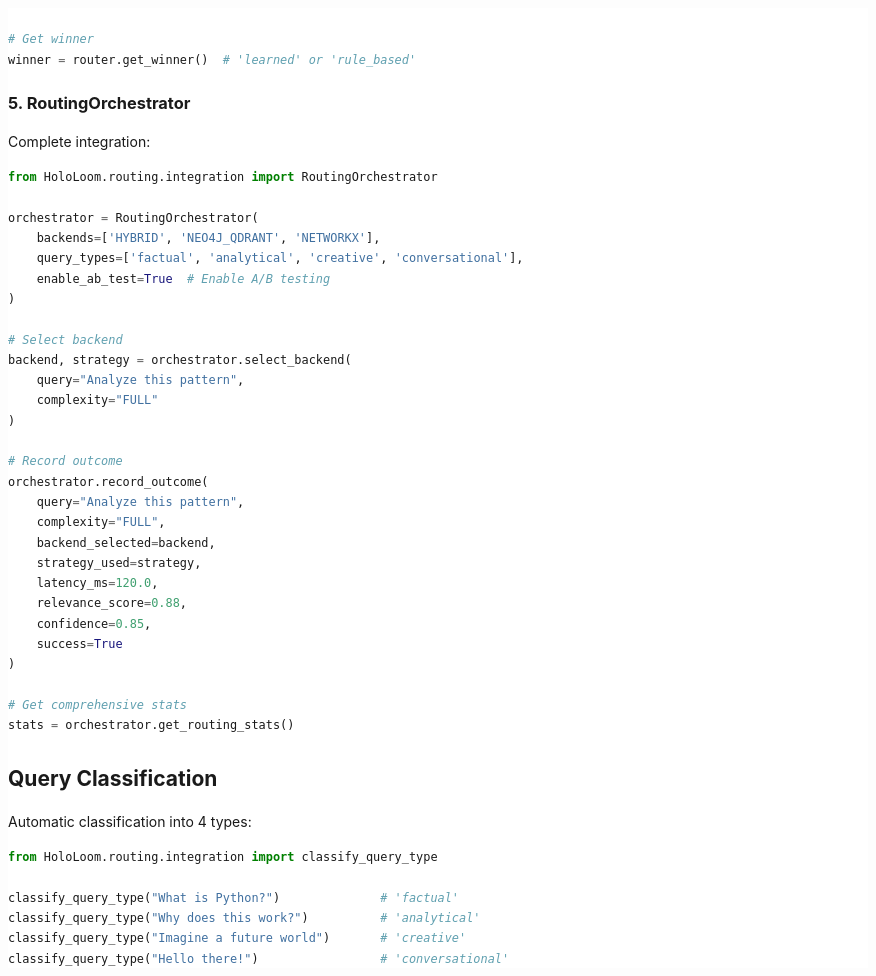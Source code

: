 ```python

# Get winner
winner = router.get_winner()  # 'learned' or 'rule_based'
```

### 5. RoutingOrchestrator

Complete integration:

```python
from HoloLoom.routing.integration import RoutingOrchestrator

orchestrator = RoutingOrchestrator(
    backends=['HYBRID', 'NEO4J_QDRANT', 'NETWORKX'],
    query_types=['factual', 'analytical', 'creative', 'conversational'],
    enable_ab_test=True  # Enable A/B testing
)

# Select backend
backend, strategy = orchestrator.select_backend(
    query="Analyze this pattern",
    complexity="FULL"
)

# Record outcome
orchestrator.record_outcome(
    query="Analyze this pattern",
    complexity="FULL",
    backend_selected=backend,
    strategy_used=strategy,
    latency_ms=120.0,
    relevance_score=0.88,
    confidence=0.85,
    success=True
)

# Get comprehensive stats
stats = orchestrator.get_routing_stats()
```

## Query Classification

Automatic classification into 4 types:

```python
from HoloLoom.routing.integration import classify_query_type

classify_query_type("What is Python?")              # 'factual'
classify_query_type("Why does this work?")          # 'analytical'
classify_query_type("Imagine a future world")       # 'creative'
classify_query_type("Hello there!")                 # 'conversational'
```
